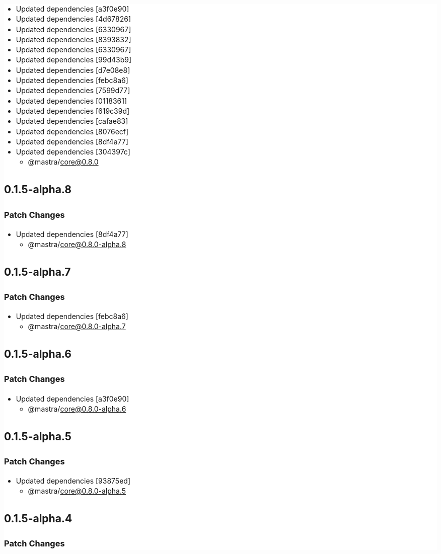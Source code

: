 - Updated dependencies [a3f0e90]
- Updated dependencies [4d67826]
- Updated dependencies [6330967]
- Updated dependencies [8393832]
- Updated dependencies [6330967]
- Updated dependencies [99d43b9]
- Updated dependencies [d7e08e8]
- Updated dependencies [febc8a6]
- Updated dependencies [7599d77]
- Updated dependencies [0118361]
- Updated dependencies [619c39d]
- Updated dependencies [cafae83]
- Updated dependencies [8076ecf]
- Updated dependencies [8df4a77]
- Updated dependencies [304397c]
  - @mastra/core@0.8.0

## 0.1.5-alpha.8

### Patch Changes

- Updated dependencies [8df4a77]
  - @mastra/core@0.8.0-alpha.8

## 0.1.5-alpha.7

### Patch Changes

- Updated dependencies [febc8a6]
  - @mastra/core@0.8.0-alpha.7

## 0.1.5-alpha.6

### Patch Changes

- Updated dependencies [a3f0e90]
  - @mastra/core@0.8.0-alpha.6

## 0.1.5-alpha.5

### Patch Changes

- Updated dependencies [93875ed]
  - @mastra/core@0.8.0-alpha.5

## 0.1.5-alpha.4

### Patch Changes
